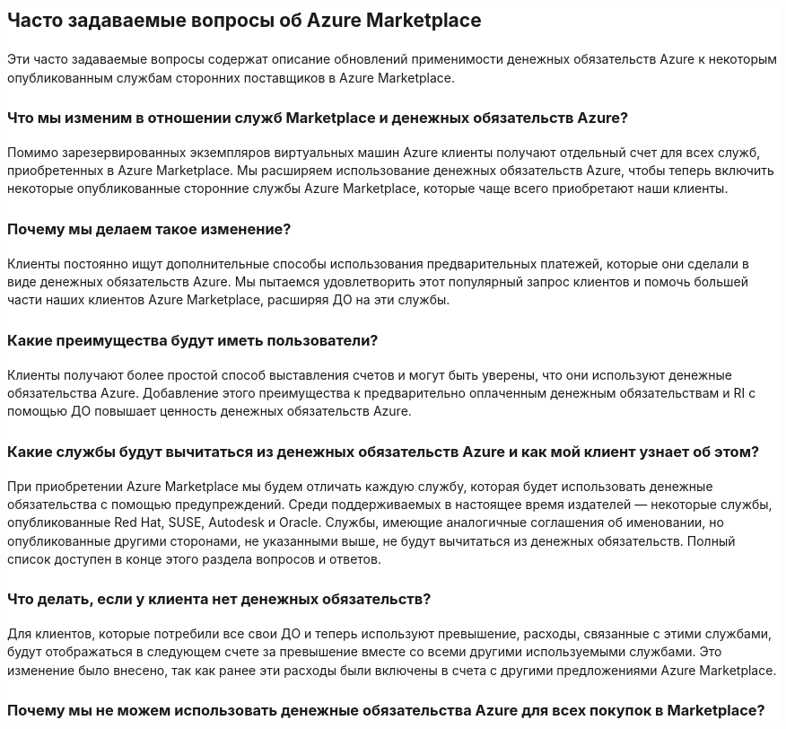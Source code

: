 ## <a name="azure-marketplace-faq"></a>Часто задаваемые вопросы об Azure Marketplace

Эти часто задаваемые вопросы содержат описание обновлений применимости денежных обязательств Azure к некоторым опубликованным службам сторонних поставщиков в Azure Marketplace.

### <a name="what-are-we-changing-with-respect-to-marketplace-services-and-azure-monetary-commitment"></a>Что мы изменим в отношении служб Marketplace и денежных обязательств Azure?

Помимо зарезервированных экземпляров виртуальных машин Azure клиенты получают отдельный счет для всех служб, приобретенных в Azure Marketplace. Мы расширяем использование денежных обязательств Azure, чтобы теперь включить некоторые опубликованные сторонние службы Azure Marketplace, которые чаще всего приобретают наши клиенты.

### <a name="why-are-we-making-this-change"></a>Почему мы делаем такое изменение?

Клиенты постоянно ищут дополнительные способы использования предварительных платежей, которые они сделали в виде денежных обязательств Azure.  Мы пытаемся удовлетворить этот популярный запрос клиентов и помочь большей части наших клиентов Azure Marketplace, расширяя ДО на эти службы.

### <a name="what-is-the-customer-benefit"></a>Какие преимущества будут иметь пользователи?

Клиенты получают более простой способ выставления счетов и могут быть уверены, что они используют денежные обязательства Azure.  Добавление этого преимущества к предварительно оплаченным денежным обязательствам и RI с помощью ДО повышает ценность денежных обязательств Azure.

### <a name="what-services-will-deduct-from-azure-monetary-commitment-and-how-will-my-customer-know"></a>Какие службы будут вычитаться из денежных обязательств Azure и как мой клиент узнает об этом?

При приобретении Azure Marketplace мы будем отличать каждую службу, которая будет использовать денежные обязательства с помощью предупреждений. Среди поддерживаемых в настоящее время издателей — некоторые службы, опубликованные Red Hat, SUSE, Autodesk и Oracle. Службы, имеющие аналогичные соглашения об именовании, но опубликованные другими сторонами, не указанными выше, не будут вычитаться из денежных обязательств. Полный список доступен в конце этого раздела вопросов и ответов.

### <a name="what-if-my-customer-runs-out-of-monetary-commitment"></a>Что делать, если у клиента нет денежных обязательств?

Для клиентов, которые потребили все свои ДО и теперь используют превышение, расходы, связанные с этими службами, будут отображаться в следующем счете за превышение вместе со всеми другими используемыми службами.  Это изменение было внесено, так как ранее эти расходы были включены в счета с другими предложениями Azure Marketplace.

### <a name="why-are-we-not-enabling-azure-monetary-commitment-for-all-marketplace-purchases"></a>Почему мы не можем использовать денежные обязательства Azure для всех покупок в Marketplace?
